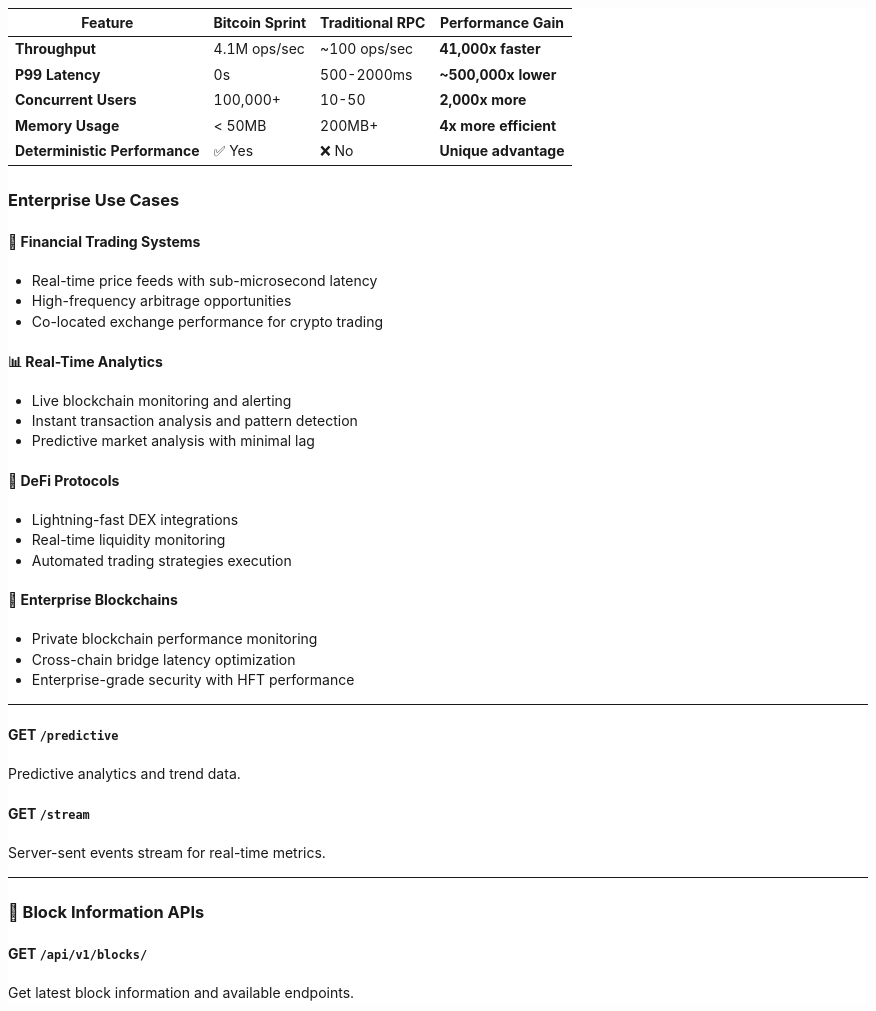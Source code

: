| Feature | Bitcoin Sprint | Traditional RPC | Performance Gain |
|---------|----------------|-----------------|------------------|
| **Throughput** | 4.1M ops/sec | ~100 ops/sec | **41,000x faster** |
| **P99 Latency** | 0s | 500-2000ms | **~500,000x lower** |
| **Concurrent Users** | 100,000+ | 10-50 | **2,000x more** |
| **Memory Usage** | < 50MB | 200MB+ | **4x more efficient** |
| **Deterministic Performance** | ✅ Yes | ❌ No | **Unique advantage** |

### Enterprise Use Cases

#### 🏦 Financial Trading Systems

- Real-time price feeds with sub-microsecond latency
- High-frequency arbitrage opportunities
- Co-located exchange performance for crypto trading

#### 📊 Real-Time Analytics

- Live blockchain monitoring and alerting
- Instant transaction analysis and pattern detection
- Predictive market analysis with minimal lag

#### 🔗 DeFi Protocols

- Lightning-fast DEX integrations
- Real-time liquidity monitoring
- Automated trading strategies execution

#### 🏢 Enterprise Blockchains

- Private blockchain performance monitoring
- Cross-chain bridge latency optimization
- Enterprise-grade security with HFT performance

---

#### GET `/predictive`

Predictive analytics and trend data.

#### GET `/stream`

Server-sent events stream for real-time metrics.

---

### 🧱 Block Information APIs

#### GET `/api/v1/blocks/`
Get latest block information and available endpoints.
